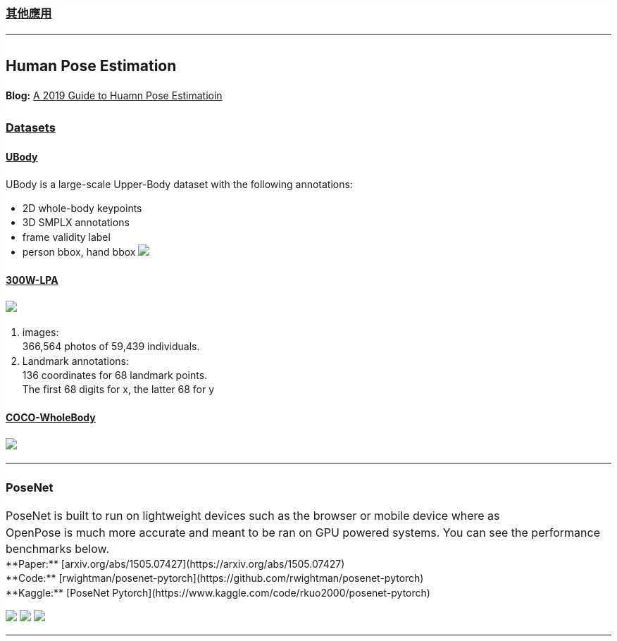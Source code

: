 ### [其他應用](https://www.eastwestidea.net/index.php/%E6%9D%90%E6%96%99/item/376)

---
## Human Pose Estimation
**Blog:** [A 2019 Guide to Huamn Pose Estimatioin](https://heartbeat.comet.ml/a-2019-guide-to-human-pose-estimation-c10b79b64b73#7c7f)<br>

### [Datasets](https://mmpose.readthedocs.io/zh-cn/latest/model_zoo_papers/datasets.html#ubody-cvpr-2023)

#### [UBody](https://osx-ubody.github.io/)
UBody is a large-scale Upper-Body dataset with the following annotations:<br>
* 2D whole-body keypoints
* 3D SMPLX annotations
* frame validity label
* person bbox, hand bbox
![](https://osx-ubody.github.io/static/videos/demo_video.gif)

#### [300W-LPA](https://sites.google.com/view/300w-lpa-database)
![](https://github.com/rkuo2000/AI-course/blob/gh-pages/images/300W-LPA.png?raw=true)
1. images:<br>
    366,564  photos of 59,439 individuals.<br>
2. Landmark annotations:<br>
    136 coordinates for 68 landmark points.<br>
    The first 68 digits for x, the latter 68 for y<br>

#### [COCO-WholeBody](https://github.com/jin-s13/COCO-WholeBody/)
![](https://github.com/jin-s13/COCO-WholeBody/blob/master/imgs/Fig1_example.png?raw=true)
		
---
### PoseNet
<font size="3">
PoseNet is built to run on lightweight devices such as the browser or mobile device where as<br>
OpenPose is much more accurate and meant to be ran on GPU powered systems. You can see the performance benchmarks below.<br>
</font>
**Paper:**  [arxiv.org/abs/1505.07427](https://arxiv.org/abs/1505.07427)<br>
**Code:** [rwightman/posenet-pytorch](https://github.com/rwightman/posenet-pytorch)<br>
**Kaggle:** [PoseNet Pytorch](https://www.kaggle.com/code/rkuo2000/posenet-pytorch)<br>

![](https://debuggercafe.com/wp-content/uploads/2020/10/keypoint_exmp.jpg)
![](https://www.researchgate.net/profile/Soroush-Seifi/publication/335989945/figure/fig2/AS:806499555233793@1569295886946/The-Posenet-architecture-Yellow-modules-are-shared-with-GoogleNet-while-green-modules.ppm)
![](https://i1.wp.com/parleylabs.com/wp-content/uploads/2020/01/image-1.png?resize=1024%2C420&ssl=1)

---